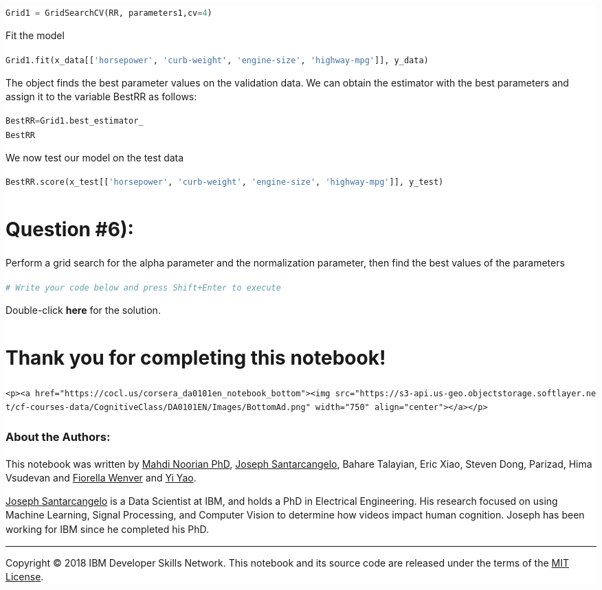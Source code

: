 ```python
Grid1 = GridSearchCV(RR, parameters1,cv=4)
```

Fit the model 


```python
Grid1.fit(x_data[['horsepower', 'curb-weight', 'engine-size', 'highway-mpg']], y_data)
```

The object finds the best parameter values on the validation data. We can obtain the estimator with the best parameters and assign it to the variable BestRR as follows:


```python
BestRR=Grid1.best_estimator_
BestRR
```

 We now test our model on the test data 


```python
BestRR.score(x_test[['horsepower', 'curb-weight', 'engine-size', 'highway-mpg']], y_test)
```

<div class="alert alert-danger alertdanger" style="margin-top: 20px">
<h1> Question  #6): </h1>
Perform a grid search for the alpha parameter and the normalization parameter, then find the best values of the parameters
</div>


```python
# Write your code below and press Shift+Enter to execute 

```

Double-click <b>here</b> for the solution.



<h1>Thank you for completing this notebook!</h1>

<div class="alert alert-block alert-info" style="margin-top: 20px">

    <p><a href="https://cocl.us/corsera_da0101en_notebook_bottom"><img src="https://s3-api.us-geo.objectstorage.softlayer.net/cf-courses-data/CognitiveClass/DA0101EN/Images/BottomAd.png" width="750" align="center"></a></p>
</div>


<h3>About the Authors:</h3>

This notebook was written by <a href="https://www.linkedin.com/in/mahdi-noorian-58219234/" target="_blank">Mahdi Noorian PhD</a>, <a href="https://www.linkedin.com/in/joseph-s-50398b136/" target="_blank">Joseph Santarcangelo</a>, Bahare Talayian, Eric Xiao, Steven Dong, Parizad, Hima Vsudevan and <a href="https://www.linkedin.com/in/fiorellawever/" target="_blank">Fiorella Wenver</a> and <a href=" https://www.linkedin.com/in/yi-leng-yao-84451275/ " target="_blank" >Yi Yao</a>.

<p><a href="https://www.linkedin.com/in/joseph-s-50398b136/" target="_blank">Joseph Santarcangelo</a> is a Data Scientist at IBM, and holds a PhD in Electrical Engineering. His research focused on using Machine Learning, Signal Processing, and Computer Vision to determine how videos impact human cognition. Joseph has been working for IBM since he completed his PhD.</p>

<hr>
<p>Copyright &copy; 2018 IBM Developer Skills Network. This notebook and its source code are released under the terms of the <a href="https://cognitiveclass.ai/mit-license/">MIT License</a>.</p>
